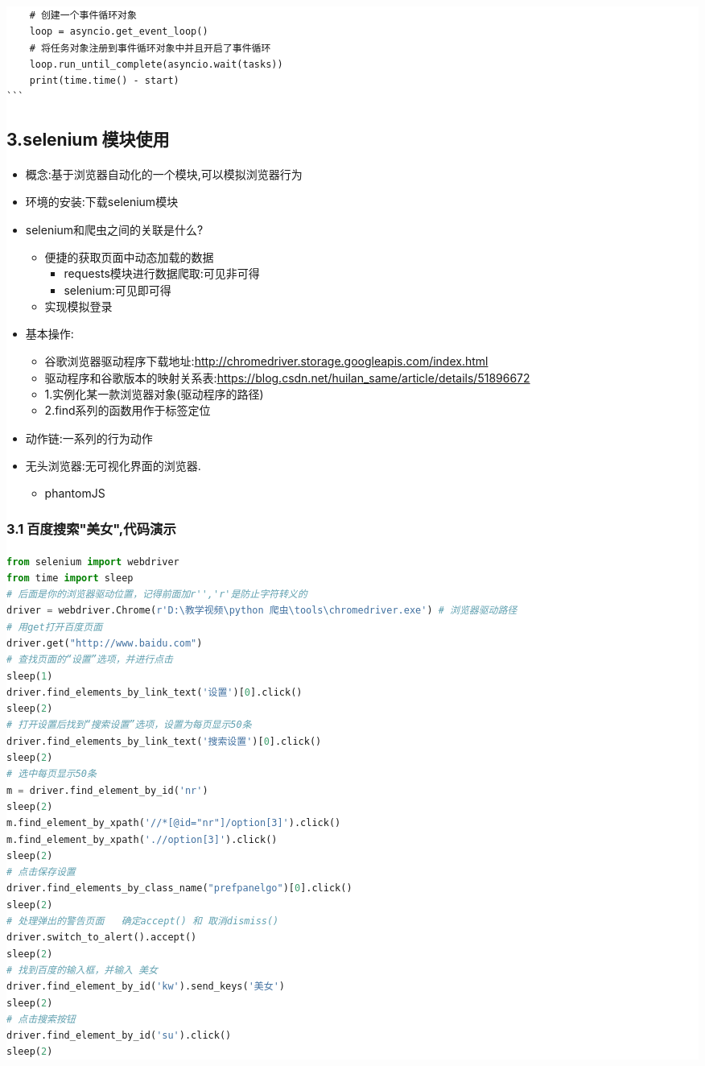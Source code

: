         # 创建一个事件循环对象
        loop = asyncio.get_event_loop()
        # 将任务对象注册到事件循环对象中并且开启了事件循环
        loop.run_until_complete(asyncio.wait(tasks))
        print(time.time() - start)
    ```
    
    

## 3.selenium 模块使用

- 概念:基于浏览器自动化的一个模块,可以模拟浏览器行为

- 环境的安装:下载selenium模块
- selenium和爬虫之间的关联是什么?
    - 便捷的获取页面中动态加载的数据
        - requests模块进行数据爬取:可见非可得
        - selenium:可见即可得
    - 实现模拟登录
- 基本操作:
    - 谷歌浏览器驱动程序下载地址:http://chromedriver.storage.googleapis.com/index.html
    - 驱动程序和谷歌版本的映射关系表:https://blog.csdn.net/huilan_same/article/details/51896672
    - 1.实例化某一款浏览器对象(驱动程序的路径)
    - 2.find系列的函数用作于标签定位
- 动作链:一系列的行为动作
- 无头浏览器:无可视化界面的浏览器.
    - phantomJS

### 3.1 百度搜索"美女",代码演示

```python
from selenium import webdriver
from time import sleep
# 后面是你的浏览器驱动位置，记得前面加r'','r'是防止字符转义的
driver = webdriver.Chrome(r'D:\教学视频\python 爬虫\tools\chromedriver.exe') # 浏览器驱动路径
# 用get打开百度页面
driver.get("http://www.baidu.com")
# 查找页面的“设置”选项，并进行点击
sleep(1)
driver.find_elements_by_link_text('设置')[0].click()
sleep(2)
# 打开设置后找到“搜索设置”选项，设置为每页显示50条
driver.find_elements_by_link_text('搜索设置')[0].click()
sleep(2)
# 选中每页显示50条
m = driver.find_element_by_id('nr')
sleep(2)
m.find_element_by_xpath('//*[@id="nr"]/option[3]').click()
m.find_element_by_xpath('.//option[3]').click()
sleep(2)
# 点击保存设置
driver.find_elements_by_class_name("prefpanelgo")[0].click()
sleep(2)
# 处理弹出的警告页面   确定accept() 和 取消dismiss()
driver.switch_to_alert().accept()
sleep(2)
# 找到百度的输入框，并输入 美女
driver.find_element_by_id('kw').send_keys('美女')
sleep(2)
# 点击搜索按钮
driver.find_element_by_id('su').click()
sleep(2)
```